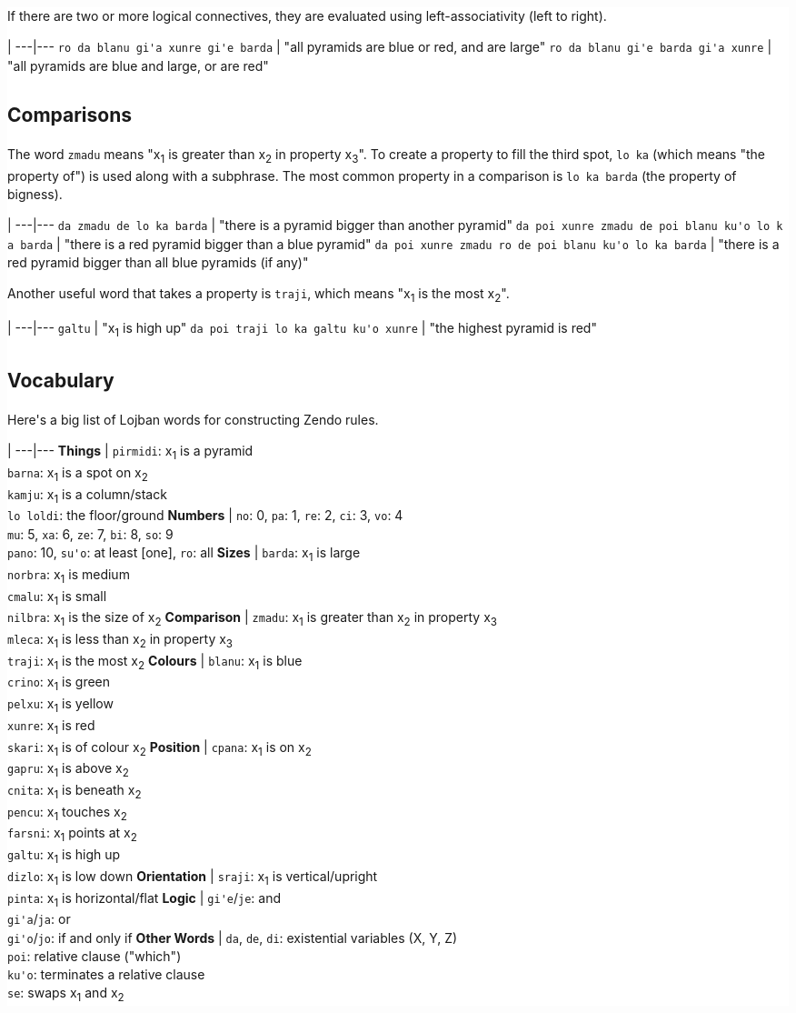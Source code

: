 If there are two or more logical connectives, they are evaluated using left-associativity (left to right).

 | 
---|---
`ro da blanu gi'a xunre gi'e barda` | "all pyramids are blue or red, and are large"
`ro da blanu gi'e barda gi'a xunre` | "all pyramids are blue and large, or are red"

## Comparisons

The word `zmadu` means "x<sub>1</sub> is greater than x<sub>2</sub> in property x<sub>3</sub>". To create a property to fill the third spot, `lo ka` (which means "the property of") is used along with a subphrase. The most common property in a comparison is `lo ka barda` (the property of bigness).

 | 
---|---
`da zmadu de lo ka barda` | "there is a pyramid bigger than another pyramid"
`da poi xunre zmadu de poi blanu ku'o lo ka barda` | "there is a red pyramid bigger than a blue pyramid"
`da poi xunre zmadu ro de poi blanu ku'o lo ka barda` | "there is a red pyramid bigger than all blue pyramids (if any)"

Another useful word that takes a property is `traji`, which means "x<sub>1</sub> is the most x<sub>2</sub>".

 | 
---|---
`galtu` | "x<sub>1</sub> is high up"
`da poi traji lo ka galtu ku'o xunre` | "the highest pyramid is red"

## Vocabulary

Here's a big list of Lojban words for constructing Zendo rules.

 | 
---|---
**Things** | `pirmidi`: x<sub>1</sub> is a pyramid<br>`barna`: x<sub>1</sub> is a spot on x<sub>2</sub><br>`kamju`: x<sub>1</sub> is a column/stack<br>`lo loldi`: the floor/ground
**Numbers** | `no`: 0, `pa`: 1, `re`: 2, `ci`: 3, `vo`: 4<br>`mu`: 5, `xa`: 6, `ze`: 7, `bi`: 8, `so`: 9<br>`pano`: 10, `su'o`: at least [one], `ro`: all
**Sizes** | `barda`: x<sub>1</sub> is large<br>`norbra`: x<sub>1</sub> is medium<br>`cmalu`: x<sub>1</sub> is small<br>`nilbra`: x<sub>1</sub> is the size of x<sub>2</sub>
**Comparison** | `zmadu`: x<sub>1</sub> is greater than x<sub>2</sub> in property x<sub>3</sub><br>`mleca`: x<sub>1</sub> is less than x<sub>2</sub> in property x<sub>3</sub><br>`traji`: x<sub>1</sub> is the most x<sub>2</sub>
**Colours** | `blanu`: x<sub>1</sub> is blue<br>`crino`: x<sub>1</sub> is green<br>`pelxu`: x<sub>1</sub> is yellow<br>`xunre`: x<sub>1</sub> is red<br>`skari`: x<sub>1</sub> is of colour x<sub>2</sub>
**Position** | `cpana`: x<sub>1</sub> is on x<sub>2</sub><br>`gapru`: x<sub>1</sub> is above x<sub>2</sub><br>`cnita`: x<sub>1</sub> is beneath x<sub>2</sub><br>`pencu`: x<sub>1</sub> touches x<sub>2</sub><br>`farsni`: x<sub>1</sub> points at x<sub>2</sub><br>`galtu`: x<sub>1</sub> is high up<br>`dizlo`: x<sub>1</sub> is low down
**Orientation** | `sraji`: x<sub>1</sub> is vertical/upright<br>`pinta`: x<sub>1</sub> is horizontal/flat
**Logic** | `gi'e`/`je`: and<br>`gi'a`/`ja`: or<br>`gi'o`/`jo`: if and only if
**Other Words** | `da`, `de`, `di`: existential variables (X, Y, Z)<br>`poi`: relative clause ("which")<br>`ku'o`: terminates a relative clause<br>`se`: swaps x<sub>1</sub> and x<sub>2</sub>


[^places]: Verbs[^verbs] in Lojban (and yes, red is a verb) have places (denoted x<sub>1</sub>, x<sub>2</sub>...) which are filled by nouns. Word order determines which nouns go in which places.
[^verbs]: The actual term for a Lojban "verb" is `selbri`, which means (roughly) "predicate relationship".
[^pedantic]: Technically, `da xunre` just says that somewhere, something is red. However, in the context of a game of Zendo, one can assume that the universe is confined to the arrangement under question, and that the object is a pyramid unless otherwise specified. If you want to be pedantic, you could replace `da` with `da poi pirmidi gi'e pagbu le stura`. You could also say `pirmidi gi'e pagbu le stura cei broda`, which assign that qualifier to `broda`, and then you only have to say `da poi broda` from then on, while still being just as pedantic as before. From this point forward, I'm just going to use `da`.
[^zohu]: In fact, using `zo'u` is considered the "normal" way to use existential variables. I'm using the abbreviated form in this post because these are relatively simple sentences that don't need to sacrifice brevity for clarity.
[^gihu]: There's also `gi'u` (whether or not), but it's not useful in this context.
[zendo]: http://www.koryheath.com/zendo/
[lojbo]: http://lojbo.org
[lojban.org]: https://mw.lojban.org/papri/Lojban
[karda]: https://mw.lojban.org/papri/la_karda